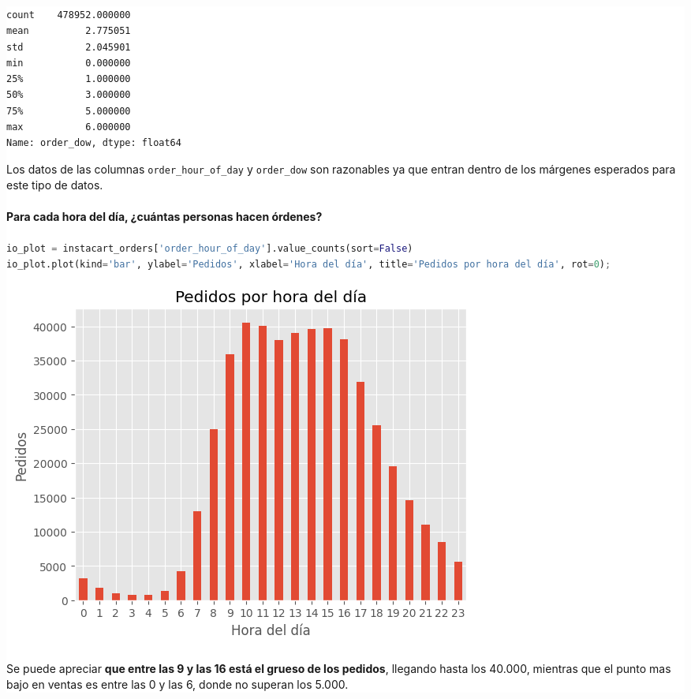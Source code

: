     count    478952.000000
    mean          2.775051
    std           2.045901
    min           0.000000
    25%           1.000000
    50%           3.000000
    75%           5.000000
    max           6.000000
    Name: order_dow, dtype: float64


Los datos de las columnas `order_hour_of_day` y `order_dow` son razonables ya que entran dentro de los márgenes esperados para este tipo de datos.

#### Para cada hora del día, ¿cuántas personas hacen órdenes?


```python
io_plot = instacart_orders['order_hour_of_day'].value_counts(sort=False)
io_plot.plot(kind='bar', ylabel='Pedidos', xlabel='Hora del día', title='Pedidos por hora del día', rot=0);
```


    
![png](output_84_0.png)
    


Se puede apreciar __que entre las 9 y las 16 está el grueso de los pedidos__, llegando hasta los 40.000, mientras que el punto mas bajo en ventas es entre las 0 y las 6, donde no superan los 5.000.
